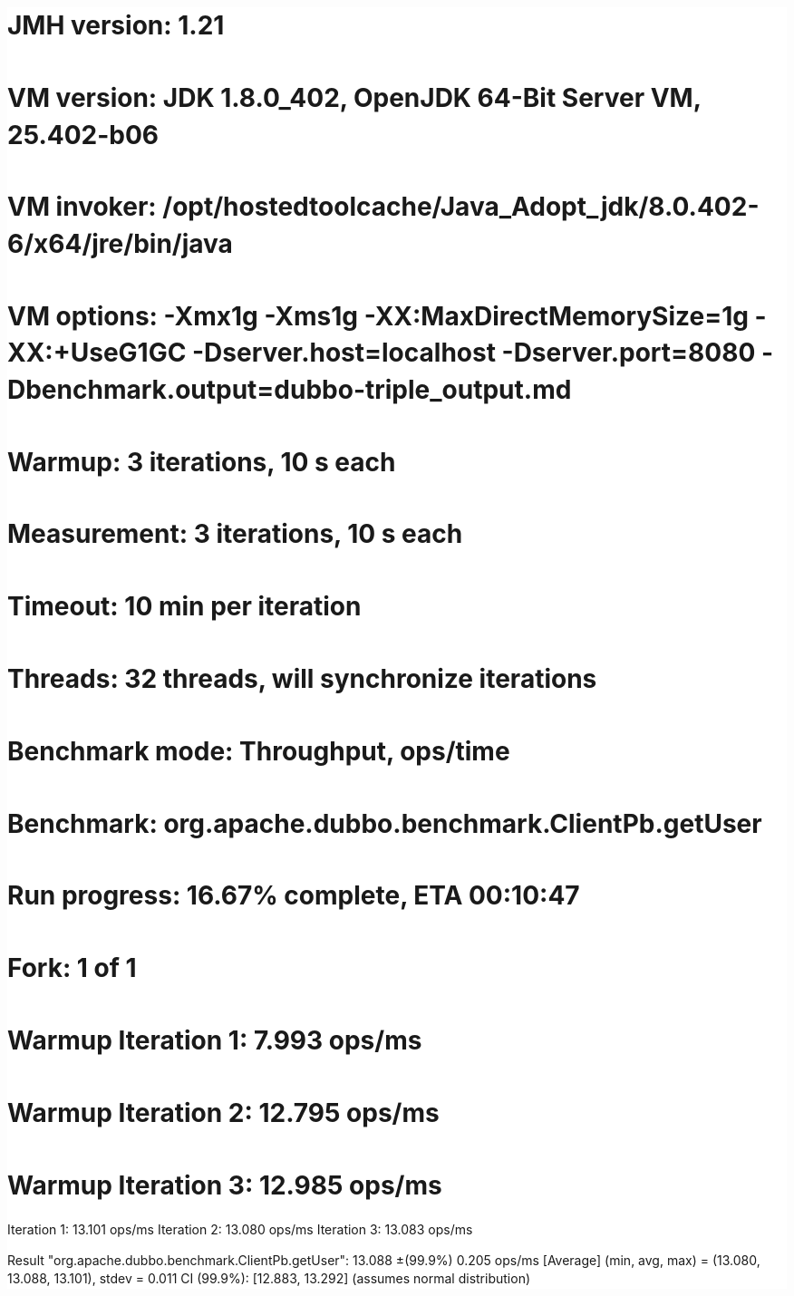 
# JMH version: 1.21
# VM version: JDK 1.8.0_402, OpenJDK 64-Bit Server VM, 25.402-b06
# VM invoker: /opt/hostedtoolcache/Java_Adopt_jdk/8.0.402-6/x64/jre/bin/java
# VM options: -Xmx1g -Xms1g -XX:MaxDirectMemorySize=1g -XX:+UseG1GC -Dserver.host=localhost -Dserver.port=8080 -Dbenchmark.output=dubbo-triple_output.md
# Warmup: 3 iterations, 10 s each
# Measurement: 3 iterations, 10 s each
# Timeout: 10 min per iteration
# Threads: 32 threads, will synchronize iterations
# Benchmark mode: Throughput, ops/time
# Benchmark: org.apache.dubbo.benchmark.ClientPb.getUser

# Run progress: 16.67% complete, ETA 00:10:47
# Fork: 1 of 1
# Warmup Iteration   1: 7.993 ops/ms
# Warmup Iteration   2: 12.795 ops/ms
# Warmup Iteration   3: 12.985 ops/ms
Iteration   1: 13.101 ops/ms
Iteration   2: 13.080 ops/ms
Iteration   3: 13.083 ops/ms


Result "org.apache.dubbo.benchmark.ClientPb.getUser":
  13.088 ±(99.9%) 0.205 ops/ms [Average]
  (min, avg, max) = (13.080, 13.088, 13.101), stdev = 0.011
  CI (99.9%): [12.883, 13.292] (assumes normal distribution)
